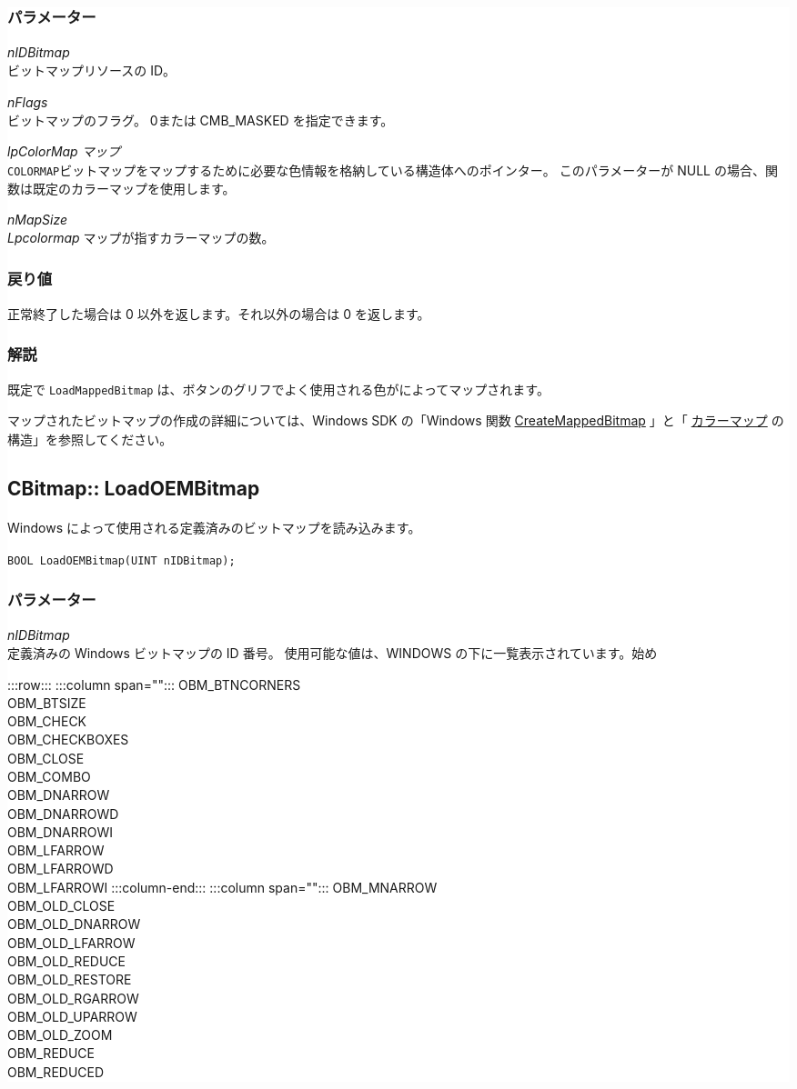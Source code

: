 ### <a name="parameters"></a>パラメーター

*nIDBitmap*<br/>
ビットマップリソースの ID。

*nFlags*<br/>
ビットマップのフラグ。 0または CMB_MASKED を指定できます。

*lpColorMap マップ*<br/>
`COLORMAP`ビットマップをマップするために必要な色情報を格納している構造体へのポインター。 このパラメーターが NULL の場合、関数は既定のカラーマップを使用します。

*nMapSize*<br/>
*Lpcolormap* マップが指すカラーマップの数。

### <a name="return-value"></a>戻り値

正常終了した場合は 0 以外を返します。それ以外の場合は 0 を返します。

### <a name="remarks"></a>解説

既定で `LoadMappedBitmap` は、ボタンのグリフでよく使用される色がによってマップされます。

マップされたビットマップの作成の詳細については、Windows SDK の「Windows 関数 [CreateMappedBitmap](/windows/win32/api/commctrl/nf-commctrl-createmappedbitmap) 」と「 [カラーマップ](/windows/win32/api/commctrl/ns-commctrl-colormap) の構造」を参照してください。

## <a name="cbitmaploadoembitmap"></a><a name="loadoembitmap"></a> CBitmap:: LoadOEMBitmap

Windows によって使用される定義済みのビットマップを読み込みます。

```
BOOL LoadOEMBitmap(UINT nIDBitmap);
```

### <a name="parameters"></a>パラメーター

*nIDBitmap*<br/>
定義済みの Windows ビットマップの ID 番号。 使用可能な値は、WINDOWS の下に一覧表示されています。始め

:::row:::
   :::column span="":::
      OBM_BTNCORNERS \
      OBM_BTSIZE \
      OBM_CHECK \
      OBM_CHECKBOXES \
      OBM_CLOSE \
      OBM_COMBO \
      OBM_DNARROW \
      OBM_DNARROWD \
      OBM_DNARROWI \
      OBM_LFARROW \
      OBM_LFARROWD \
      OBM_LFARROWI
   :::column-end:::
   :::column span="":::
      OBM_MNARROW \
      OBM_OLD_CLOSE \
      OBM_OLD_DNARROW \
      OBM_OLD_LFARROW \
      OBM_OLD_REDUCE \
      OBM_OLD_RESTORE \
      OBM_OLD_RGARROW \
      OBM_OLD_UPARROW \
      OBM_OLD_ZOOM \
      OBM_REDUCE \
      OBM_REDUCED